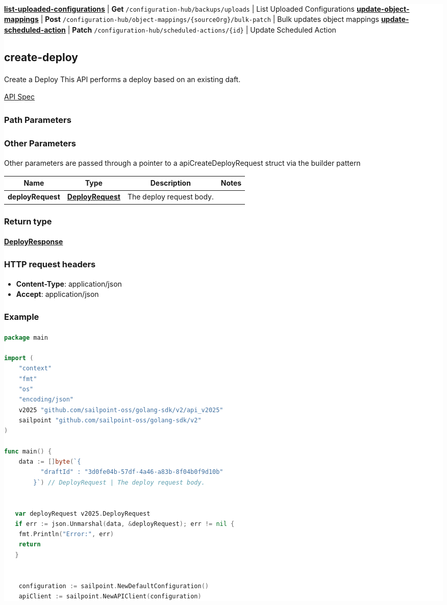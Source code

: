 [**list-uploaded-configurations**](#list-uploaded-configurations) | **Get** `/configuration-hub/backups/uploads` | List Uploaded Configurations
[**update-object-mappings**](#update-object-mappings) | **Post** `/configuration-hub/object-mappings/{sourceOrg}/bulk-patch` | Bulk updates object mappings
[**update-scheduled-action**](#update-scheduled-action) | **Patch** `/configuration-hub/scheduled-actions/{id}` | Update Scheduled Action


## create-deploy
Create a Deploy
This API performs a deploy based on an existing daft.

[API Spec](https://developer.sailpoint.com/docs/api/v2025/create-deploy)

### Path Parameters



### Other Parameters

Other parameters are passed through a pointer to a apiCreateDeployRequest struct via the builder pattern


Name | Type | Description  | Notes
------------- | ------------- | ------------- | -------------
 **deployRequest** | [**DeployRequest**](../models/deploy-request) | The deploy request body. | 

### Return type

[**DeployResponse**](../models/deploy-response)

### HTTP request headers

- **Content-Type**: application/json
- **Accept**: application/json

### Example

```go
package main

import (
	"context"
	"fmt"
	"os"
    "encoding/json"
    v2025 "github.com/sailpoint-oss/golang-sdk/v2/api_v2025"
	sailpoint "github.com/sailpoint-oss/golang-sdk/v2"
)

func main() {
    data := []byte(`{
          "draftId" : "3d0fe04b-57df-4a46-a83b-8f04b0f9d10b"
        }`) // DeployRequest | The deploy request body.

  
   var deployRequest v2025.DeployRequest
   if err := json.Unmarshal(data, &deployRequest); err != nil {
    fmt.Println("Error:", err)
    return
   }
  

	configuration := sailpoint.NewDefaultConfiguration()
	apiClient := sailpoint.NewAPIClient(configuration)
```